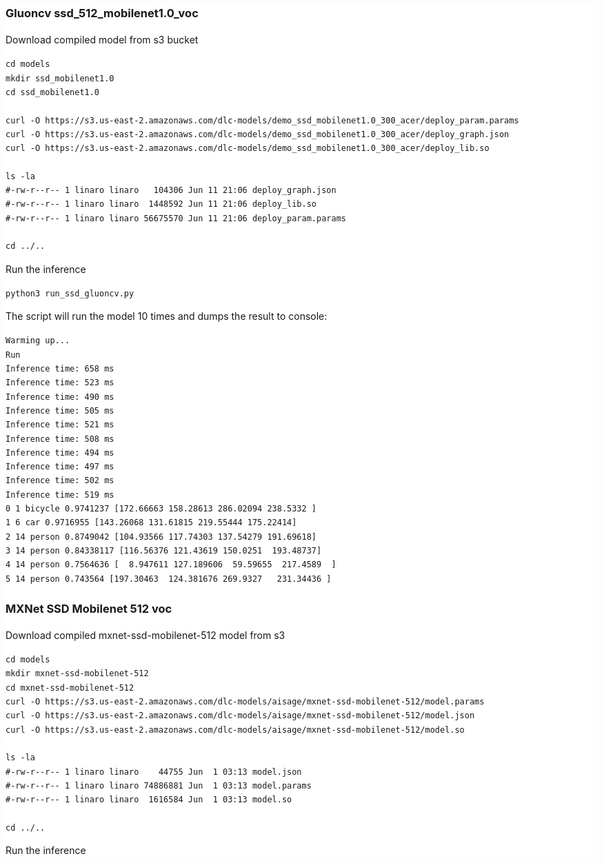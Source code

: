 ### Gluoncv ssd_512_mobilenet1.0_voc
Download compiled model from s3 bucket
```
cd models
mkdir ssd_mobilenet1.0
cd ssd_mobilenet1.0

curl -O https://s3.us-east-2.amazonaws.com/dlc-models/demo_ssd_mobilenet1.0_300_acer/deploy_param.params
curl -O https://s3.us-east-2.amazonaws.com/dlc-models/demo_ssd_mobilenet1.0_300_acer/deploy_graph.json
curl -O https://s3.us-east-2.amazonaws.com/dlc-models/demo_ssd_mobilenet1.0_300_acer/deploy_lib.so

ls -la
#-rw-r--r-- 1 linaro linaro   104306 Jun 11 21:06 deploy_graph.json
#-rw-r--r-- 1 linaro linaro  1448592 Jun 11 21:06 deploy_lib.so
#-rw-r--r-- 1 linaro linaro 56675570 Jun 11 21:06 deploy_param.params

cd ../..
```

Run the inference
```
python3 run_ssd_gluoncv.py
```
The script will run the model 10 times and dumps the result to console:
```
Warming up...
Run
Inference time: 658 ms
Inference time: 523 ms
Inference time: 490 ms
Inference time: 505 ms
Inference time: 521 ms
Inference time: 508 ms
Inference time: 494 ms
Inference time: 497 ms
Inference time: 502 ms
Inference time: 519 ms
0 1 bicycle 0.9741237 [172.66663 158.28613 286.02094 238.5332 ]
1 6 car 0.9716955 [143.26068 131.61815 219.55444 175.22414]
2 14 person 0.8749042 [104.93566 117.74303 137.54279 191.69618]
3 14 person 0.84338117 [116.56376 121.43619 150.0251  193.48737]
4 14 person 0.7564636 [  8.947611 127.189606  59.59655  217.4589  ]
5 14 person 0.743564 [197.30463  124.381676 269.9327   231.34436 ]
```

### MXNet SSD Mobilenet 512 voc
Download compiled mxnet-ssd-mobilenet-512 model from s3
```
cd models
mkdir mxnet-ssd-mobilenet-512
cd mxnet-ssd-mobilenet-512
curl -O https://s3.us-east-2.amazonaws.com/dlc-models/aisage/mxnet-ssd-mobilenet-512/model.params
curl -O https://s3.us-east-2.amazonaws.com/dlc-models/aisage/mxnet-ssd-mobilenet-512/model.json
curl -O https://s3.us-east-2.amazonaws.com/dlc-models/aisage/mxnet-ssd-mobilenet-512/model.so

ls -la
#-rw-r--r-- 1 linaro linaro    44755 Jun  1 03:13 model.json
#-rw-r--r-- 1 linaro linaro 74886881 Jun  1 03:13 model.params
#-rw-r--r-- 1 linaro linaro  1616584 Jun  1 03:13 model.so

cd ../..
```
Run the inference